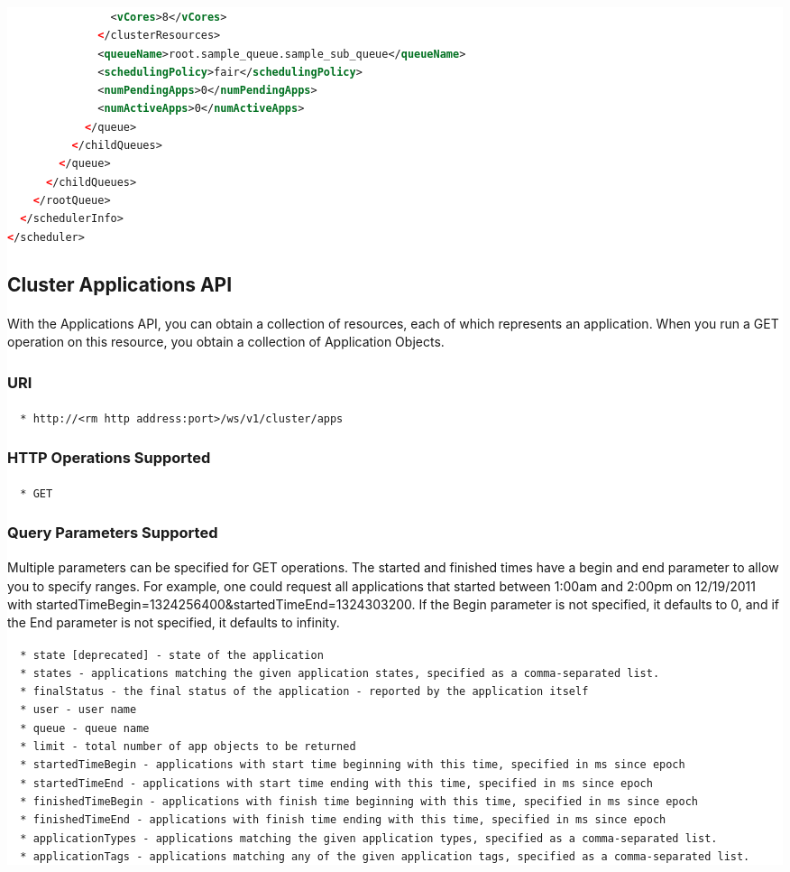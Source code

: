 ```xml
                <vCores>8</vCores>
              </clusterResources>
              <queueName>root.sample_queue.sample_sub_queue</queueName>
              <schedulingPolicy>fair</schedulingPolicy>
              <numPendingApps>0</numPendingApps>
              <numActiveApps>0</numActiveApps>
            </queue>
          </childQueues>
        </queue>
      </childQueues>
    </rootQueue>
  </schedulerInfo>
</scheduler>
```


Cluster Applications API
------------------------

With the Applications API, you can obtain a collection of resources, each of which represents an application. When you run a GET operation on this resource, you obtain a collection of Application Objects.

### URI

      * http://<rm http address:port>/ws/v1/cluster/apps

### HTTP Operations Supported

      * GET

### Query Parameters Supported

Multiple parameters can be specified for GET operations. The started and finished times have a begin and end parameter to allow you to specify ranges. For example, one could request all applications that started between 1:00am and 2:00pm on 12/19/2011 with startedTimeBegin=1324256400&startedTimeEnd=1324303200. If the Begin parameter is not specified, it defaults to 0, and if the End parameter is not specified, it defaults to infinity.

      * state [deprecated] - state of the application
      * states - applications matching the given application states, specified as a comma-separated list.
      * finalStatus - the final status of the application - reported by the application itself
      * user - user name
      * queue - queue name
      * limit - total number of app objects to be returned
      * startedTimeBegin - applications with start time beginning with this time, specified in ms since epoch
      * startedTimeEnd - applications with start time ending with this time, specified in ms since epoch
      * finishedTimeBegin - applications with finish time beginning with this time, specified in ms since epoch
      * finishedTimeEnd - applications with finish time ending with this time, specified in ms since epoch
      * applicationTypes - applications matching the given application types, specified as a comma-separated list.
      * applicationTags - applications matching any of the given application tags, specified as a comma-separated list.
